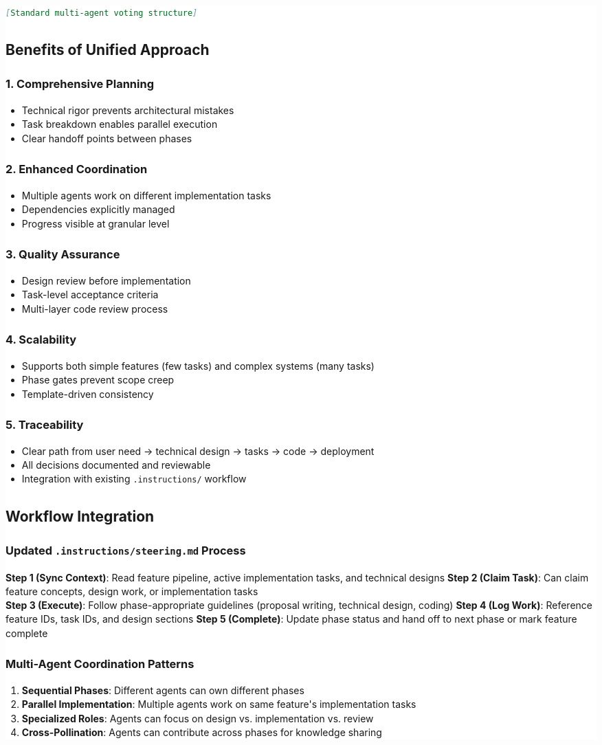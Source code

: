 ```markdown
[Standard multi-agent voting structure]
```

## Benefits of Unified Approach

### 1. **Comprehensive Planning**
- Technical rigor prevents architectural mistakes
- Task breakdown enables parallel execution  
- Clear handoff points between phases

### 2. **Enhanced Coordination**
- Multiple agents work on different implementation tasks
- Dependencies explicitly managed
- Progress visible at granular level

### 3. **Quality Assurance**
- Design review before implementation
- Task-level acceptance criteria
- Multi-layer code review process

### 4. **Scalability**
- Supports both simple features (few tasks) and complex systems (many tasks)
- Phase gates prevent scope creep
- Template-driven consistency

### 5. **Traceability**
- Clear path from user need → technical design → tasks → code → deployment
- All decisions documented and reviewable
- Integration with existing `.instructions/` workflow

## Workflow Integration

### Updated `.instructions/steering.md` Process

**Step 1 (Sync Context)**: Read feature pipeline, active implementation tasks, and technical designs
**Step 2 (Claim Task)**: Can claim feature concepts, design work, or implementation tasks  
**Step 3 (Execute)**: Follow phase-appropriate guidelines (proposal writing, technical design, coding)
**Step 4 (Log Work)**: Reference feature IDs, task IDs, and design sections
**Step 5 (Complete)**: Update phase status and hand off to next phase or mark feature complete

### Multi-Agent Coordination Patterns

1. **Sequential Phases**: Different agents can own different phases
2. **Parallel Implementation**: Multiple agents work on same feature's implementation tasks
3. **Specialized Roles**: Agents can focus on design vs. implementation vs. review
4. **Cross-Pollination**: Agents can contribute across phases for knowledge sharing
